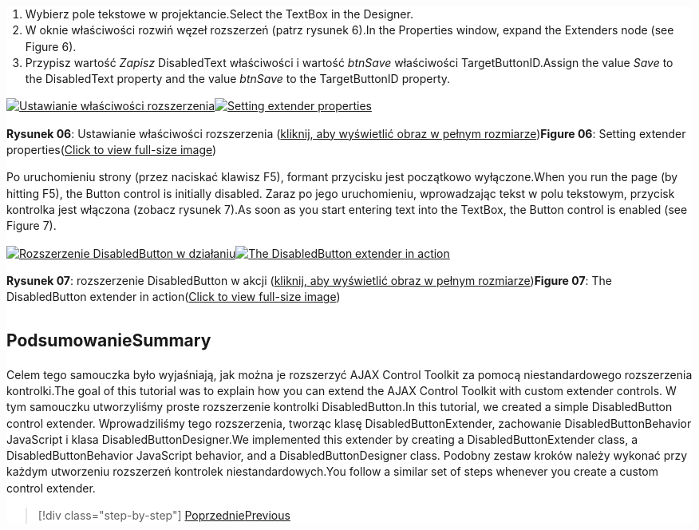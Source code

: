 1. <span data-ttu-id="86a0d-238">Wybierz pole tekstowe w projektancie.</span><span class="sxs-lookup"><span data-stu-id="86a0d-238">Select the TextBox in the Designer.</span></span>
2. <span data-ttu-id="86a0d-239">W oknie właściwości rozwiń węzeł rozszerzeń (patrz rysunek 6).</span><span class="sxs-lookup"><span data-stu-id="86a0d-239">In the Properties window, expand the Extenders node (see Figure 6).</span></span>
3. <span data-ttu-id="86a0d-240">Przypisz wartość *Zapisz* DisabledText właściwości i wartość *btnSave* właściwości TargetButtonID.</span><span class="sxs-lookup"><span data-stu-id="86a0d-240">Assign the value *Save* to the DisabledText property and the value *btnSave* to the TargetButtonID property.</span></span>


<span data-ttu-id="86a0d-241">[![Ustawianie właściwości rozszerzenia](creating-a-custom-ajax-control-toolkit-control-extender-vb/_static/image23.png)](creating-a-custom-ajax-control-toolkit-control-extender-vb/_static/image22.png)</span><span class="sxs-lookup"><span data-stu-id="86a0d-241">[![Setting extender properties](creating-a-custom-ajax-control-toolkit-control-extender-vb/_static/image23.png)](creating-a-custom-ajax-control-toolkit-control-extender-vb/_static/image22.png)</span></span>

<span data-ttu-id="86a0d-242">**Rysunek 06**: Ustawianie właściwości rozszerzenia ([kliknij, aby wyświetlić obraz w pełnym rozmiarze](creating-a-custom-ajax-control-toolkit-control-extender-vb/_static/image24.png))</span><span class="sxs-lookup"><span data-stu-id="86a0d-242">**Figure 06**: Setting extender properties([Click to view full-size image](creating-a-custom-ajax-control-toolkit-control-extender-vb/_static/image24.png))</span></span>


<span data-ttu-id="86a0d-243">Po uruchomieniu strony (przez naciskać klawisz F5), formant przycisku jest początkowo wyłączone.</span><span class="sxs-lookup"><span data-stu-id="86a0d-243">When you run the page (by hitting F5), the Button control is initially disabled.</span></span> <span data-ttu-id="86a0d-244">Zaraz po jego uruchomieniu, wprowadzając tekst w polu tekstowym, przycisk kontrolka jest włączona (zobacz rysunek 7).</span><span class="sxs-lookup"><span data-stu-id="86a0d-244">As soon as you start entering text into the TextBox, the Button control is enabled (see Figure 7).</span></span>


<span data-ttu-id="86a0d-245">[![Rozszerzenie DisabledButton w działaniu](creating-a-custom-ajax-control-toolkit-control-extender-vb/_static/image26.png)](creating-a-custom-ajax-control-toolkit-control-extender-vb/_static/image25.png)</span><span class="sxs-lookup"><span data-stu-id="86a0d-245">[![The DisabledButton extender in action](creating-a-custom-ajax-control-toolkit-control-extender-vb/_static/image26.png)](creating-a-custom-ajax-control-toolkit-control-extender-vb/_static/image25.png)</span></span>

<span data-ttu-id="86a0d-246">**Rysunek 07**: rozszerzenie DisabledButton w akcji ([kliknij, aby wyświetlić obraz w pełnym rozmiarze](creating-a-custom-ajax-control-toolkit-control-extender-vb/_static/image27.png))</span><span class="sxs-lookup"><span data-stu-id="86a0d-246">**Figure 07**: The DisabledButton extender in action([Click to view full-size image](creating-a-custom-ajax-control-toolkit-control-extender-vb/_static/image27.png))</span></span>


## <a name="summary"></a><span data-ttu-id="86a0d-247">Podsumowanie</span><span class="sxs-lookup"><span data-stu-id="86a0d-247">Summary</span></span>

<span data-ttu-id="86a0d-248">Celem tego samouczka było wyjaśniają, jak można je rozszerzyć AJAX Control Toolkit za pomocą niestandardowego rozszerzenia kontrolki.</span><span class="sxs-lookup"><span data-stu-id="86a0d-248">The goal of this tutorial was to explain how you can extend the AJAX Control Toolkit with custom extender controls.</span></span> <span data-ttu-id="86a0d-249">W tym samouczku utworzyliśmy proste rozszerzenie kontrolki DisabledButton.</span><span class="sxs-lookup"><span data-stu-id="86a0d-249">In this tutorial, we created a simple DisabledButton control extender.</span></span> <span data-ttu-id="86a0d-250">Wprowadziliśmy tego rozszerzenia, tworząc klasę DisabledButtonExtender, zachowanie DisabledButtonBehavior JavaScript i klasa DisabledButtonDesigner.</span><span class="sxs-lookup"><span data-stu-id="86a0d-250">We implemented this extender by creating a DisabledButtonExtender class, a DisabledButtonBehavior JavaScript behavior, and a DisabledButtonDesigner class.</span></span> <span data-ttu-id="86a0d-251">Podobny zestaw kroków należy wykonać przy każdym utworzeniu rozszerzeń kontrolek niestandardowych.</span><span class="sxs-lookup"><span data-stu-id="86a0d-251">You follow a similar set of steps whenever you create a custom control extender.</span></span>

> [!div class="step-by-step"]
> [<span data-ttu-id="86a0d-252">Poprzednie</span><span class="sxs-lookup"><span data-stu-id="86a0d-252">Previous</span></span>](using-ajax-control-toolkit-controls-and-control-extenders-vb.md)
